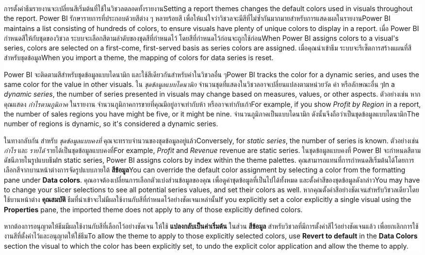 <span data-ttu-id="fe957-248">การตั้งค่าธีมรายงานจะเปลี่ยนสีเริ่มต้นที่ใช้ในวิชวลตลอดทั้งรายงาน</span><span class="sxs-lookup"><span data-stu-id="fe957-248">Setting a report themes changes the default colors used in visuals throughout the report.</span></span> <span data-ttu-id="fe957-249">Power BI รักษารายการที่ประกอบด้วยสีต่าง ๆ หลายร้อยสี เพื่อให้แน่ใจว่าวิชวลจะมีสีที่ไม่ซ้ำกันมากมายสำหรับการแสดงผลในรายงาน</span><span class="sxs-lookup"><span data-stu-id="fe957-249">Power BI maintains a list consisting of hundreds of colors, to ensure visuals have plenty of unique colors to display in a report.</span></span> <span data-ttu-id="fe957-250">เมื่อ Power BI กำหนดสีให้กับชุดของวิชวล ระบบจะเลือกสีตามลำดับของชุดสีที่กำหนดไว้ โดยสีที่กำหนดไว้ก่อนจะถูกใช้ก่อน</span><span class="sxs-lookup"><span data-stu-id="fe957-250">When Power BI assigns colors to a visual's series, colors are selected on a first-come, first-served basis as series colors are assigned.</span></span> <span data-ttu-id="fe957-251">เมื่อคุณนำเข้าธีม ระบบจะรีเซ็ตการสร้างแผนที่สีสำหรับชุดข้อมูล</span><span class="sxs-lookup"><span data-stu-id="fe957-251">When you import a theme, the mapping of colors for data series is reset.</span></span> 

<span data-ttu-id="fe957-252">Power BI จะติดตามสีสำหรับชุดข้อมูลแบบไดนามิก และใช้สีเดียวกันสำหรับค่าในวิชวลอื่น ๆ</span><span class="sxs-lookup"><span data-stu-id="fe957-252">Power BI tracks the color for a dynamic series, and uses the same color for the value in other visuals.</span></span> <span data-ttu-id="fe957-253">ใน *ชุดข้อมูลแบบไดนามิก* จำนวนชุดที่แสดงในวิชวลอาจเปลี่ยนแปลงตามหน่วยวัด ค่า หรือลักษณะอื่น ๆ</span><span class="sxs-lookup"><span data-stu-id="fe957-253">In a *dynamic series*, the number of series presented in visuals may change based on measures, values, or other aspects.</span></span> <span data-ttu-id="fe957-254">ตัวอย่างเช่น หากคุณแสดง *กำไรตามภูมิภาค* ในรายงาน จำนวนภูมิภาคการขายที่คุณมีอยู่อาจเท่ากับห้า หรืออาจเท่ากับเก้า</span><span class="sxs-lookup"><span data-stu-id="fe957-254">For example, if you show *Profit by Region* in a report, the number of sales regions you have might be five, or it might be nine.</span></span> <span data-ttu-id="fe957-255">จำนวนภูมิภาคเป็นแบบไดนามิก ดังนั้นจึงถือว่าเป็นชุดข้อมูลแบบไดนามิก</span><span class="sxs-lookup"><span data-stu-id="fe957-255">The number of regions is dynamic, so it's considered a dynamic series.</span></span> 

<span data-ttu-id="fe957-256">ในทางกลับกัน สำหรับ *ชุดข้อมูลแบบคงที่* คุณจะทราบจำนวนของชุดข้อมูลอยู่แล้ว</span><span class="sxs-lookup"><span data-stu-id="fe957-256">Conversely, for *static series*, the number of series is known.</span></span> <span data-ttu-id="fe957-257">ตัวอย่างเช่น *กำไร* และ *รายได้* รายได้เป็นชุดข้อมูลแบบคงที่</span><span class="sxs-lookup"><span data-stu-id="fe957-257">For example, *Profit* and *Revenue* revenue are static series.</span></span> <span data-ttu-id="fe957-258">ในชุดข้อมูลแบบคงที่ Power BI จะกำหนดสีตามดัชนีภายในรูปแบบธีม</span><span class="sxs-lookup"><span data-stu-id="fe957-258">In static series, Power BI assigns colors by index within the theme palettes.</span></span> <span data-ttu-id="fe957-259">คุณสามารถแทนที่การกำหนดสีเริ่มต้นได้โดยการเลือกสีจากบานหน้าต่างการจัดรูปแบบภายใต้ **สีข้อมูล**</span><span class="sxs-lookup"><span data-stu-id="fe957-259">You can override the default color assignment by selecting a color from the formatting pane under **Data colors**.</span></span> <span data-ttu-id="fe957-260">คุณอาจต้องเปลี่ยนการเลือกตัวแบ่งส่วนข้อมูลของคุณ เพื่อดูค่าชุดข้อมูลที่เป็นไปได้ทั้งหมด และตั้งค่าสีของชุดข้อมูลดังกล่าว</span><span class="sxs-lookup"><span data-stu-id="fe957-260">You may have to change your slicer selections to see all potential series values, and set their colors as well.</span></span> <span data-ttu-id="fe957-261">หากคุณตั้งค่าสีอย่างชัดเจนสำหรับวิชวลเดียวโดยใช้บานหน้าต่าง **คุณสมบัติ** ธีมที่นำเข้าจะไม่มีผลใช้งานกับสีที่กำหนดไว้อย่างชัดเจนเหล่านั้น</span><span class="sxs-lookup"><span data-stu-id="fe957-261">If you explicitly set a color explicitly a single visual using the **Properties** pane, the imported theme does not apply to any of those explicitly defined colors.</span></span> 

<span data-ttu-id="fe957-262">หากต้องการอนุญาตให้ธีมมีผลใช้งานกับสีที่เลือกไว้อย่างชัดเจน ให้ใช้ **แปลงกลับเป็นค่าเริ่มต้น** ในส่วน **สีข้อมูล** สำหรับวิชวลที่มีการตั้งค่าสีไว้อย่างชัดเจนแล้ว เพื่อยกเลิกการใช้งานสีที่ตั้งค่าไว้และอนุญาตให้ใช้ธีม</span><span class="sxs-lookup"><span data-stu-id="fe957-262">To allow the theme to apply to those explicitly selected colors, use **Revert to default** in the **Data Colors** section the visual to which the color has been explicitly set, to undo the explicit color application and allow the theme to apply.</span></span>
